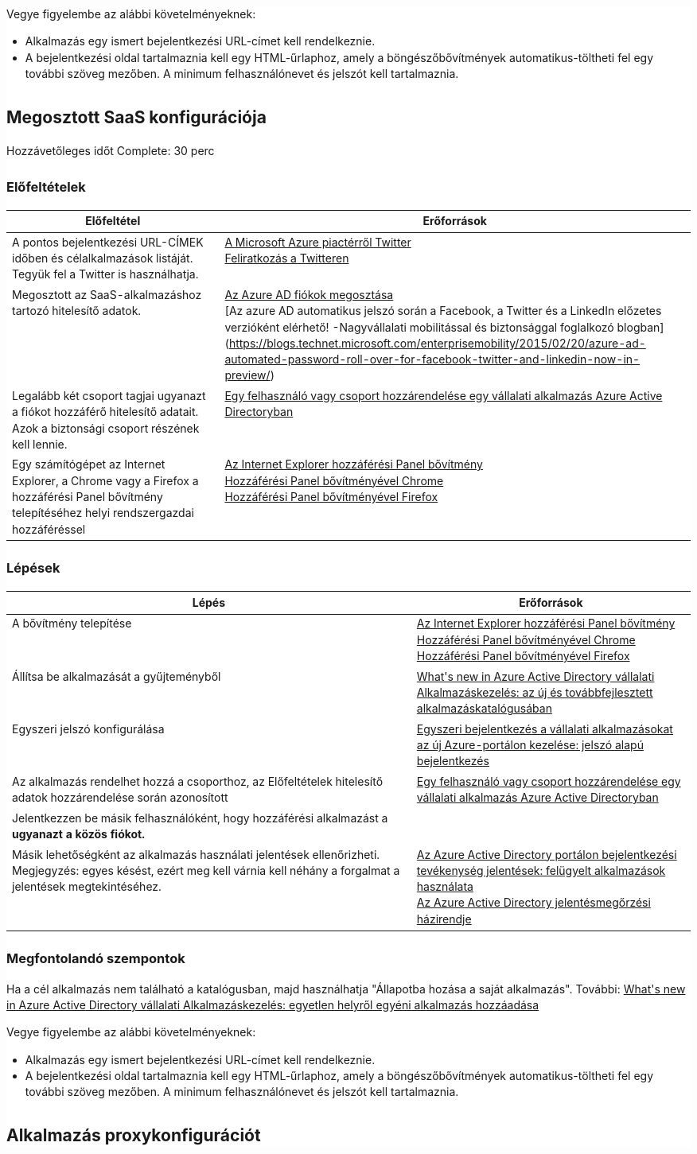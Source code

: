  Vegye figyelembe az alábbi követelményeknek:
   * Alkalmazás egy ismert bejelentkezési URL-címet kell rendelkeznie.
   * A bejelentkezési oldal tartalmaznia kell egy HTML-űrlaphoz, amely a böngészőbővítmények automatikus-töltheti fel egy további szöveg mezőben. A minimum felhasználónevet és jelszót kell tartalmaznia.

## <a name="saas-shared-accounts-configuration"></a>Megosztott SaaS konfigurációja

Hozzávetőleges időt Complete: 30 perc

### <a name="pre-requisites"></a>Előfeltételek

| Előfeltétel | Erőforrások |
| --- | --- |
| A pontos bejelentkezési URL-CÍMEK időben és célalkalmazások listáját. Tegyük fel a Twitter is használhatja. | [A Microsoft Azure piactérről Twitter](https://azuremarketplace.microsoft.com/marketplace/apps/aad.twitter)<br/>[Feliratkozás a Twitteren](https://twitter.com/signup?lang=en) |
| Megosztott az SaaS-alkalmazáshoz tartozó hitelesítő adatok. | [Az Azure AD fiókok megosztása](active-directory-sharing-accounts.md)<br/>[Az azure AD automatikus jelszó során a Facebook, a Twitter és a LinkedIn előzetes verzióként elérhető! -Nagyvállalati mobilitással és biztonsággal foglalkozó blogban] (https://blogs.technet.microsoft.com/enterprisemobility/2015/02/20/azure-ad-automated-password-roll-over-for-facebook-twitter-and-linkedin-now-in-preview/) |
| Legalább két csoport tagjai ugyanazt a fiókot hozzáférő hitelesítő adatait. Azok a biztonsági csoport részének kell lennie. | [Egy felhasználó vagy csoport hozzárendelése egy vállalati alkalmazás Azure Active Directoryban](active-directory-coreapps-assign-user-azure-portal.md) |
| Egy számítógépet az Internet Explorer, a Chrome vagy a Firefox a hozzáférési Panel bővítmény telepítéséhez helyi rendszergazdai hozzáféréssel | [Az Internet Explorer hozzáférési Panel bővítmény](https://account.activedirectory.windowsazure.com/Applications/Installers/x64/Access%20Panel%20Extension.msi)<br/>[Hozzáférési Panel bővítményével Chrome](https://go.microsoft.com/fwLink/?LinkID=311859&clcid=0x409)<br/>[Hozzáférési Panel bővítményével Firefox](https://go.microsoft.com/fwLink/?LinkID=626998&clcid=0x409) |

### <a name="steps"></a>Lépések

| Lépés | Erőforrások |
| --- | --- |
| A bővítmény telepítése | [Az Internet Explorer hozzáférési Panel bővítmény](https://account.activedirectory.windowsazure.com/Applications/Installers/x64/Access%20Panel%20Extension.msi)<br/>[Hozzáférési Panel bővítményével Chrome](https://go.microsoft.com/fwLink/?LinkID=311859&clcid=0x409)<br/>[Hozzáférési Panel bővítményével Firefox](https://go.microsoft.com/fwLink/?LinkID=626998&clcid=0x409) |
| Állítsa be alkalmazását a gyűjteményből | [What's new in Azure Active Directory vállalati Alkalmazáskezelés: az új és továbbfejlesztett alkalmazáskatalógusában](active-directory-enterprise-apps-whats-new-azure-portal.md#improvements-to-the-azure-active-directory-application-gallery) |
| Egyszeri jelszó konfigurálása | [Egyszeri bejelentkezés a vállalati alkalmazásokat az új Azure-portálon kezelése: jelszó alapú bejelentkezés](active-directory-enterprise-apps-manage-sso.md#password-based-sign-on) |
| Az alkalmazás rendelhet hozzá a csoporthoz, az Előfeltételek hitelesítő adatok hozzárendelése során azonosított | [Egy felhasználó vagy csoport hozzárendelése egy vállalati alkalmazás Azure Active Directoryban](active-directory-coreapps-assign-user-azure-portal.md) |
| Jelentkezzen be másik felhasználóként, hogy hozzáférési alkalmazást a **ugyanazt a közös fiókot.**  |  |
| Másik lehetőségként az alkalmazás használati jelentések ellenőrizheti. Megjegyzés: egyes késést, ezért meg kell várnia kell néhány a forgalmat a jelentések megtekintéséhez. | [Az Azure Active Directory portálon bejelentkezési tevékenység jelentések: felügyelt alkalmazások használata](active-directory-reporting-activity-sign-ins.md#usage-of-managed-applications)<br/>[Az Azure Active Directory jelentésmegőrzési házirendje](active-directory-reporting-retention.md) |


### <a name="considerations"></a>Megfontolandó szempontok

Ha a cél alkalmazás nem található a katalógusban, majd használhatja "Állapotba hozása a saját alkalmazás". További: [What's new in Azure Active Directory vállalati Alkalmazáskezelés: egyetlen helyről egyéni alkalmazás hozzáadása](active-directory-enterprise-apps-whats-new-azure-portal.md#add-custom-applications-from-one-place)

 Vegye figyelembe az alábbi követelményeknek:
   * Alkalmazás egy ismert bejelentkezési URL-címet kell rendelkeznie.
   * A bejelentkezési oldal tartalmaznia kell egy HTML-űrlaphoz, amely a böngészőbővítmények automatikus-töltheti fel egy további szöveg mezőben. A minimum felhasználónevet és jelszót kell tartalmaznia.

## <a name="app-proxy-configuration"></a>Alkalmazás proxykonfigurációt
